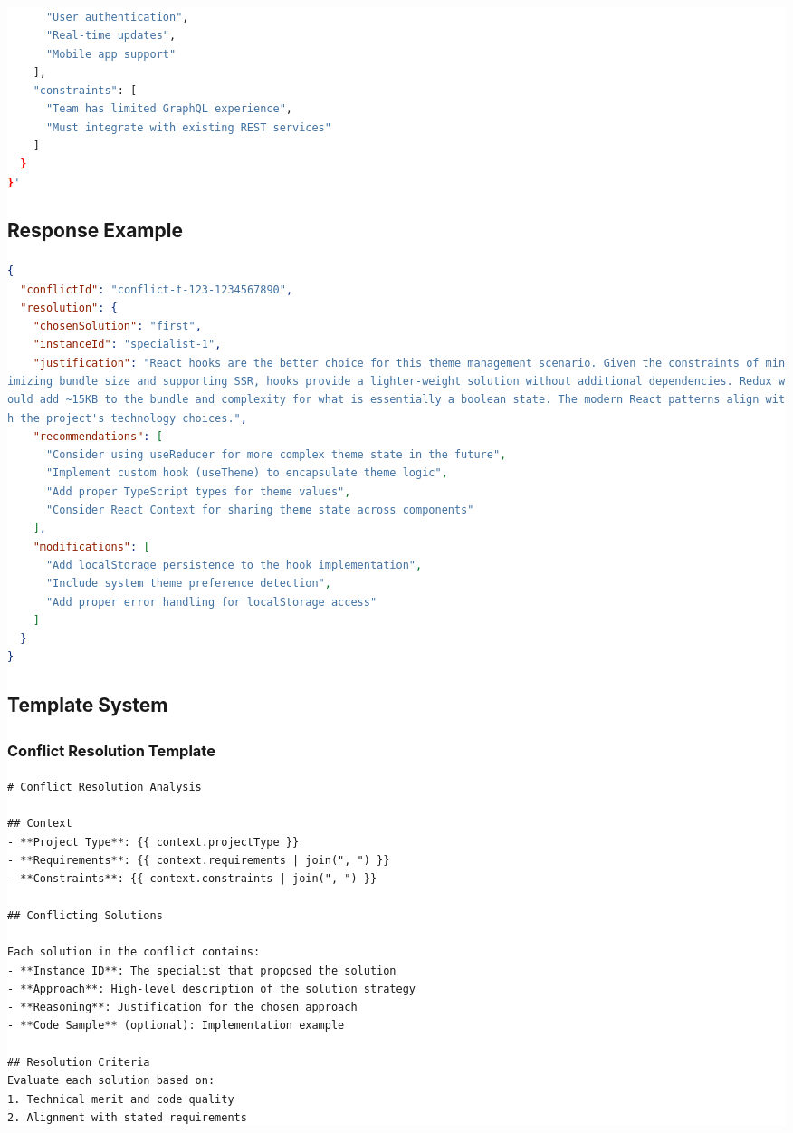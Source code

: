 ```bash
      "User authentication",
      "Real-time updates",
      "Mobile app support"
    ],
    "constraints": [
      "Team has limited GraphQL experience",
      "Must integrate with existing REST services"
    ]
  }
}'
```

## Response Example

```json
{
  "conflictId": "conflict-t-123-1234567890",
  "resolution": {
    "chosenSolution": "first",
    "instanceId": "specialist-1",
    "justification": "React hooks are the better choice for this theme management scenario. Given the constraints of minimizing bundle size and supporting SSR, hooks provide a lighter-weight solution without additional dependencies. Redux would add ~15KB to the bundle and complexity for what is essentially a boolean state. The modern React patterns align with the project's technology choices.",
    "recommendations": [
      "Consider using useReducer for more complex theme state in the future",
      "Implement custom hook (useTheme) to encapsulate theme logic",
      "Add proper TypeScript types for theme values",
      "Consider React Context for sharing theme state across components"
    ],
    "modifications": [
      "Add localStorage persistence to the hook implementation",
      "Include system theme preference detection",
      "Add proper error handling for localStorage access"
    ]
  }
}
```

## Template System

### Conflict Resolution Template

```nunjucks
# Conflict Resolution Analysis

## Context
- **Project Type**: {{ context.projectType }}
- **Requirements**: {{ context.requirements | join(", ") }}
- **Constraints**: {{ context.constraints | join(", ") }}

## Conflicting Solutions

Each solution in the conflict contains:
- **Instance ID**: The specialist that proposed the solution
- **Approach**: High-level description of the solution strategy
- **Reasoning**: Justification for the chosen approach
- **Code Sample** (optional): Implementation example

## Resolution Criteria
Evaluate each solution based on:
1. Technical merit and code quality
2. Alignment with stated requirements
```